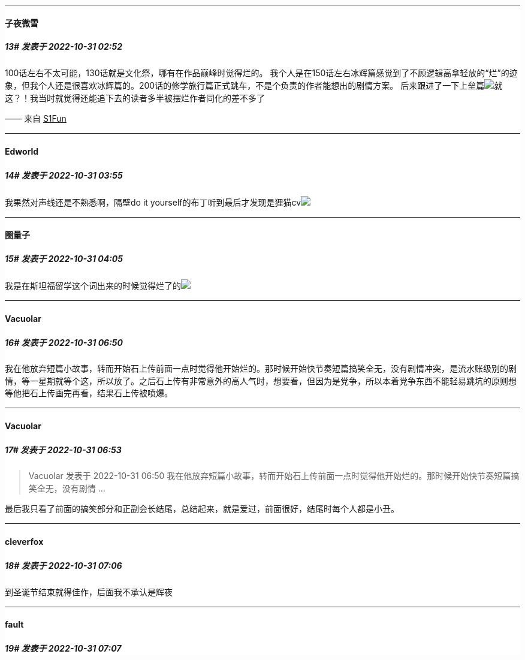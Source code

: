 *****

####  子夜微雪  
##### 13#       发表于 2022-10-31 02:52

100话左右不太可能，130话就是文化祭，哪有在作品巅峰时觉得烂的。
我个人是在150话左右冰辉篇感觉到了不顾逻辑高拿轻放的“烂”的迹象，但我个人还是很喜欢冰辉篇的。200话的修学旅行篇正式跳车，不是个负责的作者能想出的剧情方案。
后来跟进了一下上垒篇<img src="https://static.saraba1st.com/image/smiley/face2017/067.png" referrerpolicy="no-referrer">就这？！我当时就觉得还能追下去的读者多半被摆烂作者同化的差不多了

—— 来自 [S1Fun](https://s1fun.koalcat.com)

*****

####  Edworld  
##### 14#       发表于 2022-10-31 03:55

我果然对声线还是不熟悉啊，隔壁do it yourself的布丁听到最后才发现是狸猫cv<img src="https://static.saraba1st.com/image/smiley/face2017/015.png" referrerpolicy="no-referrer">

*****

####  圈量子  
##### 15#       发表于 2022-10-31 04:05

我是在斯坦福留学这个词出来的时候觉得烂了的<img src="https://static.saraba1st.com/image/smiley/face2017/009.gif" referrerpolicy="no-referrer">

*****

####  Vacuolar  
##### 16#       发表于 2022-10-31 06:50

我在他放弃短篇小故事，转而开始石上传前面一点时觉得他开始烂的。那时候开始快节奏短篇搞笑全无，没有剧情冲突，是流水账级别的剧情，等一星期就等个这，所以放了。之后石上传有非常意外的高人气时，想要看，但因为是党争，所以本着党争东西不能轻易跳坑的原则想等他把石上传画完再看，结果石上传被喷爆。

*****

####  Vacuolar  
##### 17#       发表于 2022-10-31 06:53

<blockquote>Vacuolar 发表于 2022-10-31 06:50
我在他放弃短篇小故事，转而开始石上传前面一点时觉得他开始烂的。那时候开始快节奏短篇搞笑全无，没有剧情 ...</blockquote>
最后我只看了前面的搞笑部分和正副会长结尾，总结起来，就是爱过，前面很好，结尾时每个人都是小丑。

*****

####  cleverfox  
##### 18#       发表于 2022-10-31 07:06

到圣诞节结束就得佳作，后面我不承认是辉夜

*****

####  fault  
##### 19#       发表于 2022-10-31 07:07
